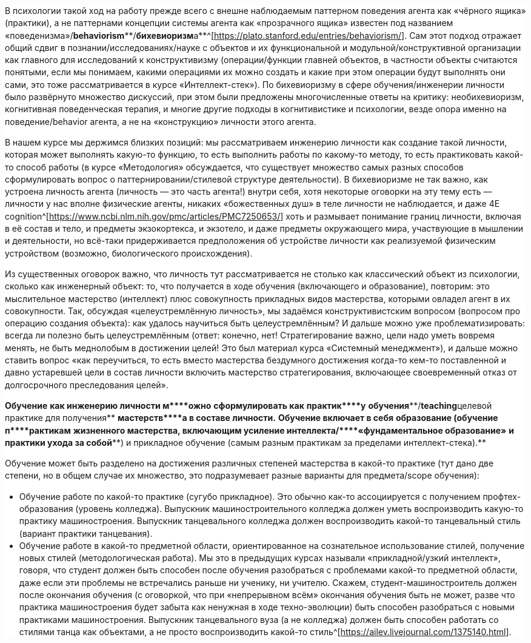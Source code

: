 В психологии такой ход на работу прежде всего с внешне наблюдаемым паттерном поведения агента как «чёрного ящика» (практики), а не паттернами концепции системы агента как «прозрачного ящика» известен под названием «поведенизма»/**behaviorism****/****бихевиоризм****а**^[<https://plato.stanford.edu/entries/behaviorism/>]. Сам этот подход отражает общий сдвиг в познании/исследованиях/науке с объектов и их функциональной и модульной/конструктивной организации как главного для исследований к конструктивизму (операции/функции главней объектов, в частности объекты считаются понятыми, если мы понимаем, какими операциями их можно создать и какие при этом операции будут выполнять они сами, это тоже рассматривается в курсе «Интеллект-стек»). По бихевиоризму в сфере обучения/инженерии личности было развёрнуто множество дискуссий, при этом были предложены многочисленные ответы на критику: необихевиоризм, когнитивная поведенческая терапия, и многие другие подходы в когнитивистике и психологии, везде опора именно на поведение/behavior агента, а не на «конструкцию» личности этого агента.

В нашем курсе мы держимся близких позиций: мы рассматриваем инженерию личности как создание такой личности, которая может выполнять какую-то функцию, то есть выполнить работы по какому-то методу, то есть практиковать какой-то способ работы (в курсе «Методология» обсуждается, что существует множество самых разных способов сформулировать вопрос о паттернировании/стилевой структуре деятельности). В бихевиоризме не так важно, как устроена личность агента (личность — это часть агента!) внутри себя, хотя некоторые оговорки на эту тему есть — личности у нас вполне физические агенты, никаких «божественных душ» в теле личности не наблюдается, и даже 4E cognition^[<https://www.ncbi.nlm.nih.gov/pmc/articles/PMC7250653/>] хоть и размывает понимание границ личности, включая в её состав и тело, и предметы экзокортекса, и экзотело, и даже предметы окружающего мира, участвующие в мышлении и деятельности, но всё-таки придерживается предположения об устройстве личности как реализуемой физическим устройством (возможно, биологического происхождения).

Из существенных оговорок важно, что личность тут рассматривается не столько как классический объект из психологии, сколько как инженерный объект: то, что получается в ходе обучения (включающего и образование), повторим: это мыслительное мастерство (интеллект) плюс совокупность прикладных видов мастерства, которыми овладел агент в их совокупности. Так, обсуждая «целеустремлённую личность», мы задаёмся конструктивистским вопросом (вопросом про операцию создания объекта): как удалось научиться быть целеустремлённым? И дальше можно уже проблематизировать: всегда ли полезно быть целеустремлённым (ответ: конечно, нет! Стратегирование важно, цели надо уметь вовремя менять, не быть меднолобым в достижении целей! Это был материал курса «Системный менеджмент»), и дальше можно ставить вопрос «как переучиться, то есть вместо мастерства бездумного достижения когда-то кем-то поставленной и давно устаревшей цели в состав личности включить мастерство стратегирования, включающее своевременный отказ от долгосрочного преследования целей».

**Обучение** **как инженерию личности м****ожно** **сформулировать как** **практик****у** **обучения****/****teaching****целевой практике для получения** **мастерств****а в составе личности.** **Обучение включает в себя** **образование (обучение** **п****рактикам** **жизненного мастерства, включающим усиление интеллекта/****«фундаментальное образование»** **и практики ухода за собой****) и прикладное обучение (самым разным практикам за пределами интеллект-стека).**

Обучение может быть разделено на достижения различных степеней мастерства в какой-то практике (тут дано две степени, но в общем случае их множество, это подразумевает разные варианты для предмета/scope обучения):

* Обучение работе по какой-то практике (сугубо прикладное). Это обычно как-то ассоциируется с получением профтех-образования (уровень колледжа). Выпускник машиностроительного колледжа должен уметь воспроизводить какую-то практику машиностроения. Выпускник танцевального колледжа должен воспроизводить какой-то танцевальный стиль (вариант практики танцевания).
* Обучение работе в какой-то предметной области, ориентированное на сознательное использование стилей, получение новых стилей (методологическая работа). Мы это в предыдущих курсах называли «прикладной/узкий интеллект», говоря, что студент должен быть способен после обучения разобраться с проблемами какой-то предметной области, даже если эти проблемы не встречались раньше ни ученику, ни учителю. Скажем, студент-машиностроитель должен после окончания обучения (с оговоркой, что при «непрерывном всём» окончания обучения быть не может, разве что практика машиностроения будет забыта как ненужная в ходе техно-эволюции) быть способен разобраться с новыми практиками машиностроения. Выпускник танцевального вуза (а не колледжа) должен быть способен работать со стилями танца как объектами, а не просто воспроизводить какой-то стиль^[<https://ailev.livejournal.com/1375140.html>].
